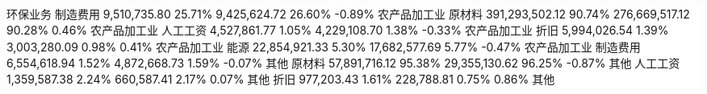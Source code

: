 环保业务
制造费用
9,510,735.80
25.71%
9,425,624.72
26.60%
-0.89%
农产品加工业
原材料
391,293,502.12
90.74%
276,669,517.12
90.28%
0.46%
农产品加工业
人工工资
4,527,861.77
1.05%
4,229,108.70
1.38%
-0.33%
农产品加工业
折旧
5,994,026.54
1.39%
3,003,280.09
0.98%
0.41%
农产品加工业
能源
22,854,921.33
5.30%
17,682,577.69
5.77%
-0.47%
农产品加工业
制造费用
6,554,618.94
1.52%
4,872,668.73
1.59%
-0.07%
其他
原材料
57,891,716.12
95.38%
29,355,130.62
96.25%
-0.87%
其他
人工工资
1,359,587.38
2.24%
660,587.41
2.17%
0.07%
其他
折旧
977,203.43
1.61%
228,788.81
0.75%
0.86%
其他